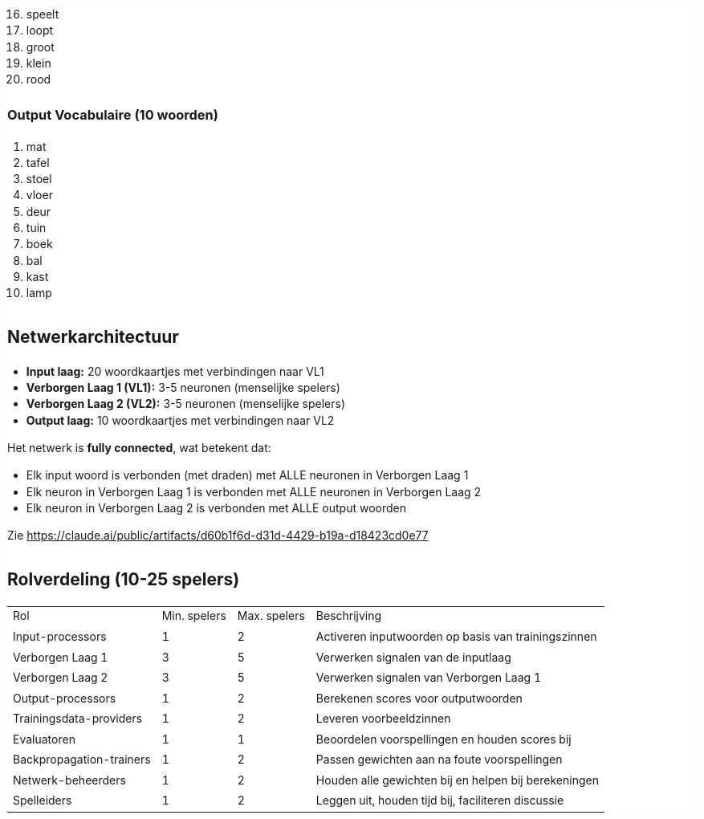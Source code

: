 16. speelt
17. loopt
18. groot
19. klein
20. rood

### Output Vocabulaire (10 woorden)

1. mat
2. tafel
3. stoel
4. vloer
5. deur
6. tuin
7. boek
8. bal
9. kast
10. lamp

## Netwerkarchitectuur

* **Input laag:** 20 woordkaartjes met verbindingen naar VL1
* **Verborgen Laag 1 (VL1):** 3-5 neuronen (menselijke spelers)
* **Verborgen Laag 2 (VL2):** 3-5 neuronen (menselijke spelers)
* **Output laag:** 10 woordkaartjes met verbindingen naar VL2

Het netwerk is **fully connected**, wat betekent dat:

* Elk input woord is verbonden (met draden) met ALLE neuronen in Verborgen Laag 1
* Elk neuron in Verborgen Laag 1 is verbonden met ALLE neuronen in Verborgen Laag 2
* Elk neuron in Verborgen Laag 2 is verbonden met ALLE output woorden

Zie <https://claude.ai/public/artifacts/d60b1f6d-d31d-4429-b19a-d18423cd0e77>

## Rolverdeling (10-25 spelers)

|                          |              |              |                                                      |
| ------------------------ | ------------ | ------------ | ---------------------------------------------------- |
| Rol                      | Min. spelers | Max. spelers | Beschrijving                                         |
| Input-processors         | 1            | 2            | Activeren inputwoorden op basis van trainingszinnen  |
| Verborgen Laag 1         | 3            | 5            | Verwerken signalen van de inputlaag                  |
| Verborgen Laag 2         | 3            | 5            | Verwerken signalen van Verborgen Laag 1              |
| Output-processors        | 1            | 2            | Berekenen scores voor outputwoorden                  |
| Trainingsdata-providers  | 1            | 2            | Leveren voorbeeldzinnen                              |
| Evaluatoren              | 1            | 1            | Beoordelen voorspellingen en houden scores bij       |
| Backpropagation-trainers | 1            | 2            | Passen gewichten aan na foute voorspellingen         |
| Netwerk-beheerders       | 1            | 2            | Houden alle gewichten bij en helpen bij berekeningen |
| Spelleiders              | 1            | 2            | Leggen uit, houden tijd bij, faciliteren discussie   |
